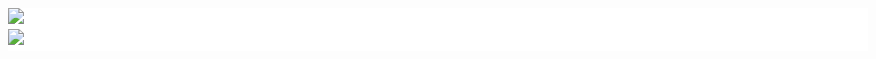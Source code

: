 <div class="row"> 
  <div class="column">
    <a href="/user-guide/Legal/Terms_of_Sale.html" title="Legal" target="_self"><img src="~/user-guide/images/Legal.svg" style="width:100%"></a>
  </div>
  <div class="column">
    <a href="/user-guide/FAQ/FAQs.html" title="FAQ" target="_self"><img src="~/user-guide/images/FAQ.svg" style="width:100%"></a>
  </div>
</div>

